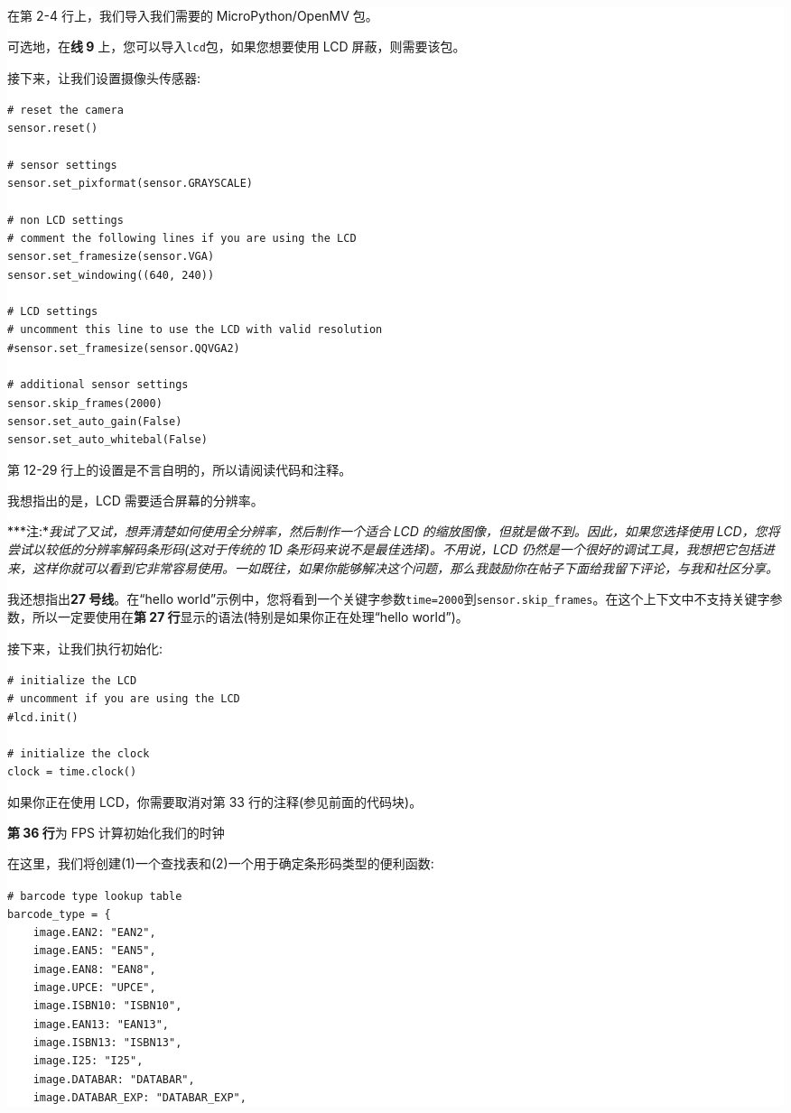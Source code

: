 在第 2-4 行上，我们导入我们需要的 MicroPython/OpenMV 包。

可选地，在**线 9** 上，您可以导入`lcd`包，如果您想要使用 LCD 屏蔽，则需要该包。

接下来，让我们设置摄像头传感器:

```
# reset the camera
sensor.reset()

# sensor settings
sensor.set_pixformat(sensor.GRAYSCALE)

# non LCD settings
# comment the following lines if you are using the LCD
sensor.set_framesize(sensor.VGA)
sensor.set_windowing((640, 240))

# LCD settings
# uncomment this line to use the LCD with valid resolution
#sensor.set_framesize(sensor.QQVGA2)

# additional sensor settings
sensor.skip_frames(2000)
sensor.set_auto_gain(False)
sensor.set_auto_whitebal(False)

```

第 12-29 行上的设置是不言自明的，所以请阅读代码和注释。

我想指出的是，LCD 需要适合屏幕的分辨率。

***注:**我试了又试，想弄清楚如何使用全分辨率，然后制作一个适合 LCD 的缩放图像，但就是做不到。因此，如果您选择使用 LCD，您将尝试以较低的分辨率解码条形码(这对于传统的 1D 条形码来说不是最佳选择)。不用说，LCD 仍然是一个很好的调试工具，我想把它包括进来，这样你就可以看到它非常容易使用。一如既往，如果你能够解决这个问题，那么我鼓励你在帖子下面给我留下评论，与我和社区分享。*

我还想指出**27 号线**。在“hello world”示例中，您将看到一个关键字参数`time=2000`到`sensor.skip_frames`。在这个上下文中不支持关键字参数，所以一定要使用在**第 27 行**显示的语法(特别是如果你正在处理“hello world”)。

接下来，让我们执行初始化:

```
# initialize the LCD
# uncomment if you are using the LCD
#lcd.init()

# initialize the clock
clock = time.clock()

```

如果你正在使用 LCD，你需要取消对第 33 行的注释(参见前面的代码块)。

**第 36 行**为 FPS 计算初始化我们的时钟

在这里，我们将创建(1)一个查找表和(2)一个用于确定条形码类型的便利函数:

```
# barcode type lookup table
barcode_type = {
	image.EAN2: "EAN2",
	image.EAN5: "EAN5",
	image.EAN8: "EAN8",
	image.UPCE: "UPCE",
	image.ISBN10: "ISBN10",
	image.EAN13: "EAN13",
	image.ISBN13: "ISBN13",
	image.I25: "I25",
	image.DATABAR: "DATABAR",
	image.DATABAR_EXP: "DATABAR_EXP",
```